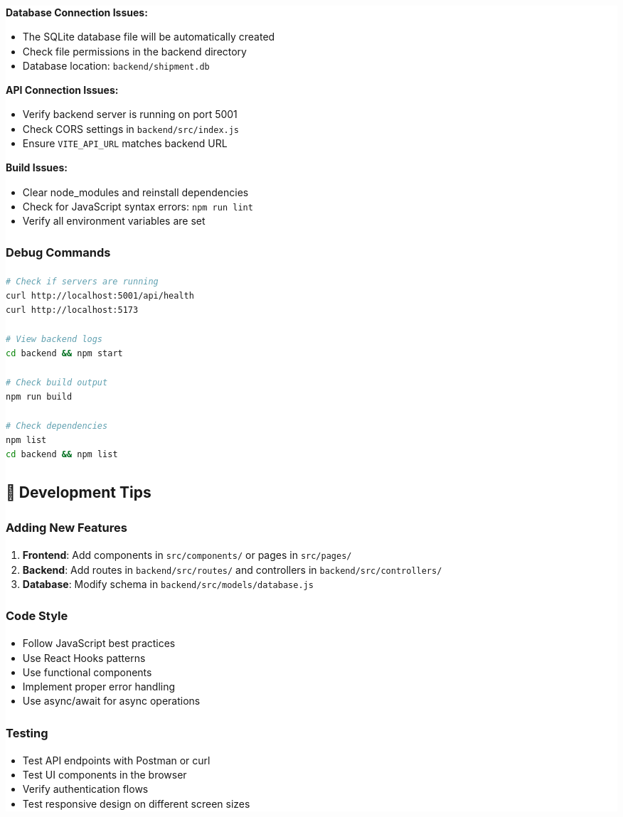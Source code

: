 **Database Connection Issues:**
- The SQLite database file will be automatically created
- Check file permissions in the backend directory
- Database location: `backend/shipment.db`

**API Connection Issues:**
- Verify backend server is running on port 5001
- Check CORS settings in `backend/src/index.js`
- Ensure `VITE_API_URL` matches backend URL

**Build Issues:**
- Clear node_modules and reinstall dependencies
- Check for JavaScript syntax errors: `npm run lint`
- Verify all environment variables are set

### Debug Commands

```bash
# Check if servers are running
curl http://localhost:5001/api/health
curl http://localhost:5173

# View backend logs
cd backend && npm start

# Check build output
npm run build

# Check dependencies
npm list
cd backend && npm list
```

## 📝 Development Tips

### Adding New Features
1. **Frontend**: Add components in `src/components/` or pages in `src/pages/`
2. **Backend**: Add routes in `backend/src/routes/` and controllers in `backend/src/controllers/`
3. **Database**: Modify schema in `backend/src/models/database.js`

### Code Style
- Follow JavaScript best practices
- Use React Hooks patterns
- Use functional components
- Implement proper error handling
- Use async/await for async operations

### Testing
- Test API endpoints with Postman or curl
- Test UI components in the browser
- Verify authentication flows
- Test responsive design on different screen sizes
